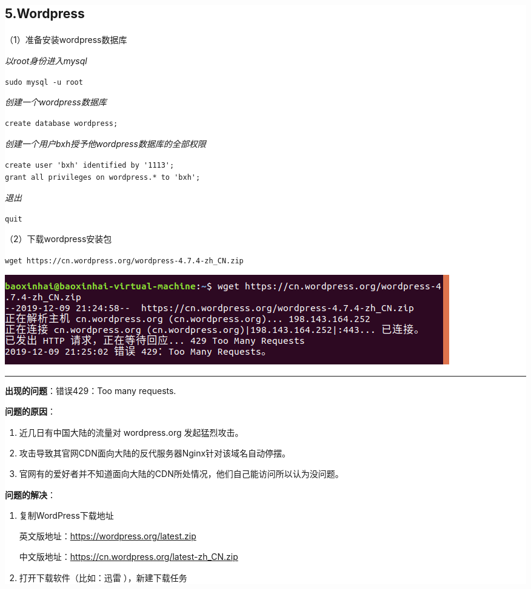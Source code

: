 

## 5.**Wordpress**

（1）准备安装wordpress数据库

   *以root身份进入mysql*
```
sudo mysql -u root
```
 *创建一个wordpress数据库*
 ```
 create database wordpress;
```
*创建一个用户bxh授予他wordpress数据库的全部权限*
```
create user 'bxh' identified by '1113';
grant all privileges on wordpress.* to 'bxh';
```
*退出*
```
quit
```

（2）下载wordpress安装包
```
wget https://cn.wordpress.org/wordpress-4.7.4-zh_CN.zip
```
![w1](https://github.com/baoxinhai/linm-wordpress/blob/master/pictures/w1.png)

---
**出现的问题**：错误429：Too many requests.

**问题的原因**：
1. 近几日有中国大陆的流量对 wordpress.org 发起猛烈攻击。

2. 攻击导致其官网CDN面向大陆的反代服务器Nginx针对该域名自动停摆。

3. 官网有的爱好者并不知道面向大陆的CDN所处情况，他们自己能访问所以认为没问题。

**问题的解决**：

1. 复制WordPress下载地址

   英文版地址：https://wordpress.org/latest.zip

   中文版地址：https://cn.wordpress.org/latest-zh_CN.zip

2. 打开下载软件（比如：迅雷 ），新建下载任务
